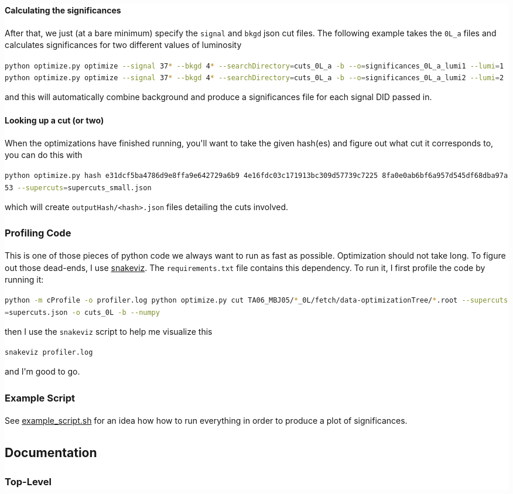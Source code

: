 #### Calculating the significances

After that, we just (at a bare minimum) specify the `signal` and `bkgd` json cut files. The following example takes the `0L_a` files and calculates significances for two different values of luminosity

```bash
python optimize.py optimize --signal 37* --bkgd 4* --searchDirectory=cuts_0L_a -b --o=significances_0L_a_lumi1 --lumi=1
python optimize.py optimize --signal 37* --bkgd 4* --searchDirectory=cuts_0L_a -b --o=significances_0L_a_lumi2 --lumi=2
```

and this will automatically combine background and produce a significances file for each signal DID passed in.

#### Looking up a cut (or two)

When the optimizations have finished running, you'll want to take the given hash(es) and figure out what cut it corresponds to, you can do this with

```bash
python optimize.py hash e31dcf5ba4786d9e8ffa9e642729a6b9 4e16fdc03c171913bc309d57739c7225 8fa0e0ab6bf6a957d545df68dba97a53 --supercuts=supercuts_small.json
```

which will create `outputHash/<hash>.json` files detailing the cuts involved.

### Profiling Code

This is one of those pieces of python code we always want to run as fast as possible. Optimization should not take long. To figure out those dead-ends, I use [snakeviz](https://jiffyclub.github.io/snakeviz/). The `requirements.txt` file contains this dependency. To run it, I first profile the code by running it:

```bash
python -m cProfile -o profiler.log python optimize.py cut TA06_MBJ05/*_0L/fetch/data-optimizationTree/*.root --supercuts=supercuts.json -o cuts_0L -b --numpy
```

then I use the `snakeviz` script to help me visualize this

```bash
snakeviz profiler.log
```

and I'm good to go.

### Example Script

See [example_script.sh](example_script.sh) for an idea how how to run everything in order to produce a plot of significances.

## Documentation

### Top-Level
